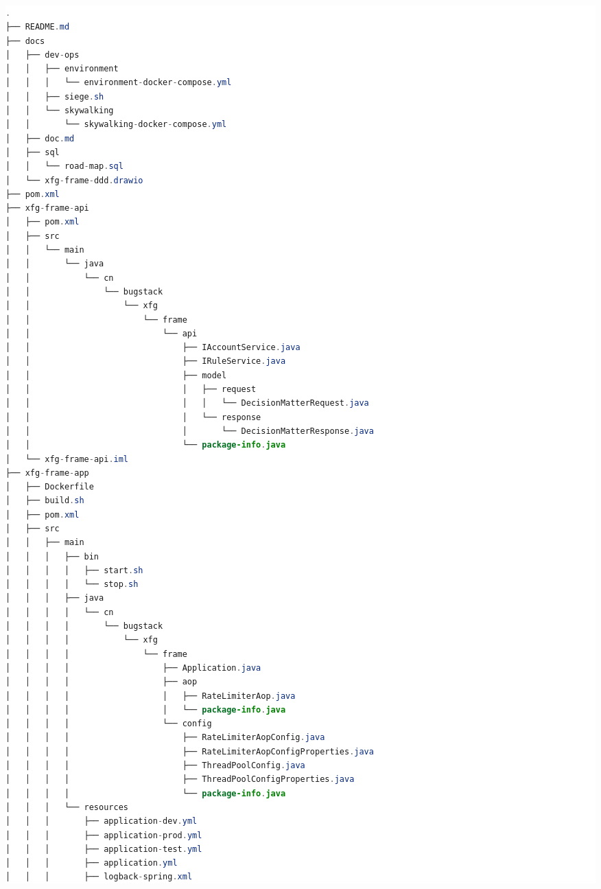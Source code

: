 ```java
.
├── README.md
├── docs
│   ├── dev-ops
│   │   ├── environment
│   │   │   └── environment-docker-compose.yml
│   │   ├── siege.sh
│   │   └── skywalking
│   │       └── skywalking-docker-compose.yml
│   ├── doc.md
│   ├── sql
│   │   └── road-map.sql
│   └── xfg-frame-ddd.drawio
├── pom.xml
├── xfg-frame-api
│   ├── pom.xml
│   ├── src
│   │   └── main
│   │       └── java
│   │           └── cn
│   │               └── bugstack
│   │                   └── xfg
│   │                       └── frame
│   │                           └── api
│   │                               ├── IAccountService.java
│   │                               ├── IRuleService.java
│   │                               ├── model
│   │                               │   ├── request
│   │                               │   │   └── DecisionMatterRequest.java
│   │                               │   └── response
│   │                               │       └── DecisionMatterResponse.java
│   │                               └── package-info.java
│   └── xfg-frame-api.iml
├── xfg-frame-app
│   ├── Dockerfile
│   ├── build.sh
│   ├── pom.xml
│   ├── src
│   │   ├── main
│   │   │   ├── bin
│   │   │   │   ├── start.sh
│   │   │   │   └── stop.sh
│   │   │   ├── java
│   │   │   │   └── cn
│   │   │   │       └── bugstack
│   │   │   │           └── xfg
│   │   │   │               └── frame
│   │   │   │                   ├── Application.java
│   │   │   │                   ├── aop
│   │   │   │                   │   ├── RateLimiterAop.java
│   │   │   │                   │   └── package-info.java
│   │   │   │                   └── config
│   │   │   │                       ├── RateLimiterAopConfig.java
│   │   │   │                       ├── RateLimiterAopConfigProperties.java
│   │   │   │                       ├── ThreadPoolConfig.java
│   │   │   │                       ├── ThreadPoolConfigProperties.java
│   │   │   │                       └── package-info.java
│   │   │   └── resources
│   │   │       ├── application-dev.yml
│   │   │       ├── application-prod.yml
│   │   │       ├── application-test.yml
│   │   │       ├── application.yml
│   │   │       ├── logback-spring.xml
```